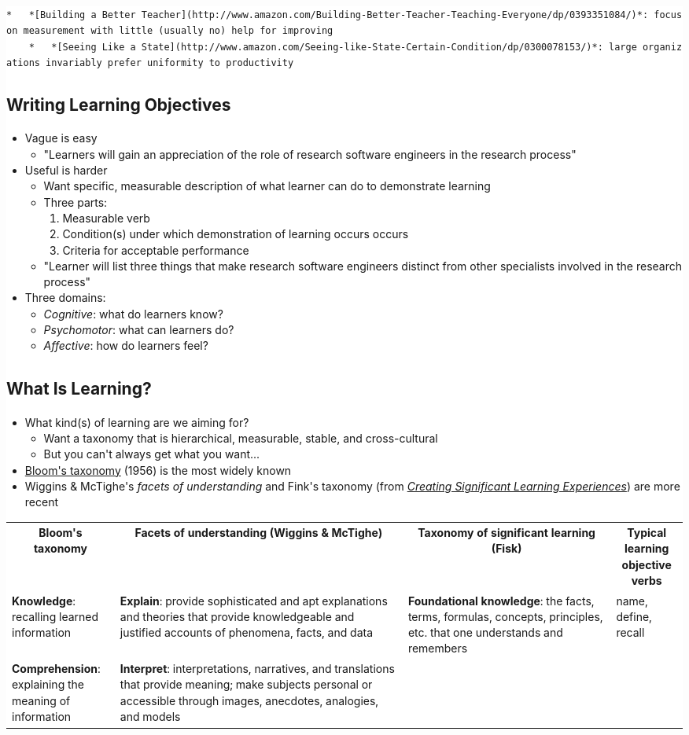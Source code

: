     *   *[Building a Better Teacher](http://www.amazon.com/Building-Better-Teacher-Teaching-Everyone/dp/0393351084/)*: focus on measurement with little (usually no) help for improving
        *   *[Seeing Like a State](http://www.amazon.com/Seeing-like-State-Certain-Condition/dp/0300078153/)*: large organizations invariably prefer uniformity to productivity

## Writing Learning Objectives

*   Vague is easy
    *   "Learners will gain an appreciation of the role of research software engineers in the research process"
*   Useful is harder
    *   Want specific, measurable description of what learner can do to demonstrate learning
    *   Three parts:
        1.  Measurable verb
        2.  Condition(s) under which demonstration of learning occurs occurs
        3.  Criteria for acceptable performance
    *   "Learner will list three things that make research software engineers distinct from other specialists involved in the research process"
*   Three domains:
    *   *Cognitive*: what do learners know?
    *   *Psychomotor*: what can learners do?
    *   *Affective*: how do learners feel?

## What Is Learning?

*   What kind(s) of learning are we aiming for?
    *   Want a taxonomy that is hierarchical, measurable, stable, and cross-cultural
    *   But you can't always get what you want...
*   [Bloom's taxonomy](https://en.wikipedia.org/wiki/Bloom's_taxonomy) (1956) is the most widely known
*   Wiggins & McTighe's *facets of understanding* and Fink's taxonomy (from *[Creating Significant Learning Experiences](http://www.amazon.com/Creating-Significant-Learning-Experiences-Integrated/dp/1118124251/)*) are more recent

<table>
  <tr>
    <th>Bloom's taxonomy</th>
    <th>Facets of understanding (Wiggins & McTighe)</th>
    <th>Taxonomy of significant learning (Fisk)</th>
    <th>Typical learning objective verbs</th>
  </tr>
  <tr>
    <td>
      <strong>Knowledge</strong>: recalling learned information
    </td>
    <td>
      <strong>Explain</strong>: provide sophisticated and apt explanations and theories that provide knowledgeable and justified accounts of phenomena, facts, and data
    </td>
    <td>
      <strong>Foundational knowledge</strong>: the facts, terms, formulas, concepts, principles, etc. that one understands and remembers
    </td>
    <td>
      name, define, recall
    </td>
  </tr>
  <tr>
    <td>
      <strong>Comprehension</strong>: explaining the meaning of information
    </td>
    <td>
      <strong>Interpret</strong>: interpretations, narratives, and translations that provide meaning; make subjects personal or accessible through images, anecdotes, analogies, and models